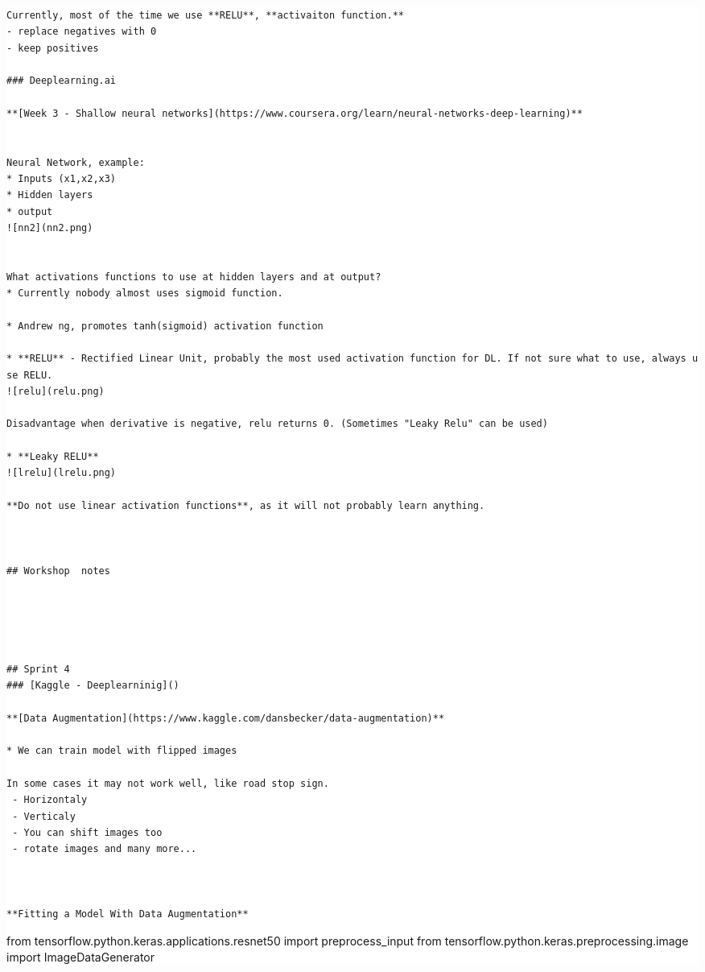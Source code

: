 ```
Currently, most of the time we use **RELU**, **activaiton function.**
- replace negatives with 0
- keep positives

### Deeplearning.ai

**[Week 3 - Shallow neural networks](https://www.coursera.org/learn/neural-networks-deep-learning)**


Neural Network, example:
* Inputs (x1,x2,x3)
* Hidden layers
* output
![nn2](nn2.png)


What activations functions to use at hidden layers and at output?
* Currently nobody almost uses sigmoid function. 

* Andrew ng, promotes tanh(sigmoid) activation function

* **RELU** - Rectified Linear Unit, probably the most used activation function for DL. If not sure what to use, always use RELU. 
![relu](relu.png)

Disadvantage when derivative is negative, relu returns 0. (Sometimes "Leaky Relu" can be used)

* **Leaky RELU**
![lrelu](lrelu.png)

**Do not use linear activation functions**, as it will not probably learn anything.



## Workshop  notes





## Sprint 4
### [Kaggle - Deeplearninig]()

**[Data Augmentation](https://www.kaggle.com/dansbecker/data-augmentation)**

* We can train model with flipped images 

In some cases it may not work well, like road stop sign.
 - Horizontaly
 - Verticaly
 - You can shift images too
 - rotate images and many more...



**Fitting a Model With Data Augmentation**
```
from tensorflow.python.keras.applications.resnet50 import preprocess_input
from tensorflow.python.keras.preprocessing.image import ImageDataGenerator

